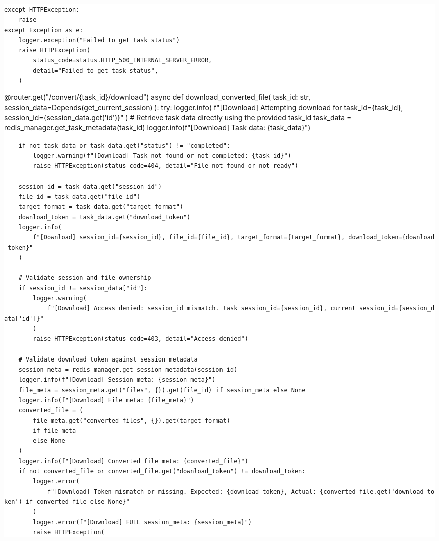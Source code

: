     except HTTPException:
        raise
    except Exception as e:
        logger.exception("Failed to get task status")
        raise HTTPException(
            status_code=status.HTTP_500_INTERNAL_SERVER_ERROR,
            detail="Failed to get task status",
        )


@router.get("/convert/{task_id}/download")
async def download_converted_file(
    task_id: str, session_data=Depends(get_current_session)
):
    try:
        logger.info(
            f"[Download] Attempting download for task_id={task_id}, session_id={session_data.get('id')}"
        )
        # Retrieve task data directly using the provided task_id
        task_data = redis_manager.get_task_metadata(task_id)
        logger.info(f"[Download] Task data: {task_data}")

        if not task_data or task_data.get("status") != "completed":
            logger.warning(f"[Download] Task not found or not completed: {task_id}")
            raise HTTPException(status_code=404, detail="File not found or not ready")

        session_id = task_data.get("session_id")
        file_id = task_data.get("file_id")
        target_format = task_data.get("target_format")
        download_token = task_data.get("download_token")
        logger.info(
            f"[Download] session_id={session_id}, file_id={file_id}, target_format={target_format}, download_token={download_token}"
        )

        # Validate session and file ownership
        if session_id != session_data["id"]:
            logger.warning(
                f"[Download] Access denied: session_id mismatch. task session_id={session_id}, current session_id={session_data['id']}"
            )
            raise HTTPException(status_code=403, detail="Access denied")

        # Validate download token against session metadata
        session_meta = redis_manager.get_session_metadata(session_id)
        logger.info(f"[Download] Session meta: {session_meta}")
        file_meta = session_meta.get("files", {}).get(file_id) if session_meta else None
        logger.info(f"[Download] File meta: {file_meta}")
        converted_file = (
            file_meta.get("converted_files", {}).get(target_format)
            if file_meta
            else None
        )
        logger.info(f"[Download] Converted file meta: {converted_file}")
        if not converted_file or converted_file.get("download_token") != download_token:
            logger.error(
                f"[Download] Token mismatch or missing. Expected: {download_token}, Actual: {converted_file.get('download_token') if converted_file else None}"
            )
            logger.error(f"[Download] FULL session_meta: {session_meta}")
            raise HTTPException(